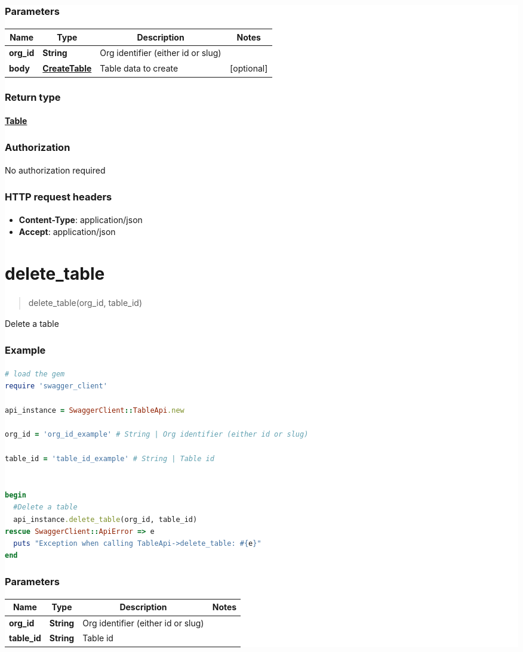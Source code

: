 ### Parameters

Name | Type | Description  | Notes
------------- | ------------- | ------------- | -------------
 **org_id** | **String**| Org identifier (either id or slug) | 
 **body** | [**CreateTable**](CreateTable.md)| Table data to create | [optional] 

### Return type

[**Table**](Table.md)

### Authorization

No authorization required

### HTTP request headers

 - **Content-Type**: application/json
 - **Accept**: application/json



# **delete_table**
> delete_table(org_id, table_id)

Delete a table



### Example
```ruby
# load the gem
require 'swagger_client'

api_instance = SwaggerClient::TableApi.new

org_id = 'org_id_example' # String | Org identifier (either id or slug)

table_id = 'table_id_example' # String | Table id


begin
  #Delete a table
  api_instance.delete_table(org_id, table_id)
rescue SwaggerClient::ApiError => e
  puts "Exception when calling TableApi->delete_table: #{e}"
end
```

### Parameters

Name | Type | Description  | Notes
------------- | ------------- | ------------- | -------------
 **org_id** | **String**| Org identifier (either id or slug) | 
 **table_id** | **String**| Table id | 
